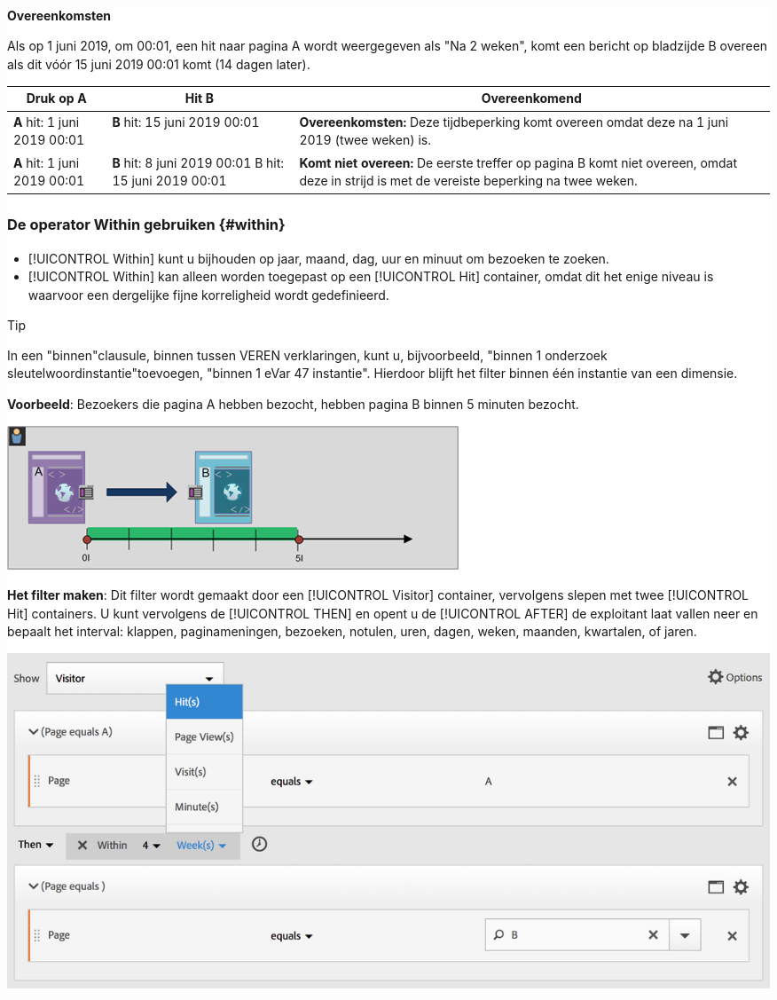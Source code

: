 **Overeenkomsten**

Als op 1 juni 2019, om 00:01, een hit naar pagina A wordt weergegeven als &quot;Na 2 weken&quot;, komt een bericht op bladzijde B overeen als dit vóór 15 juni 2019 00:01 komt (14 dagen later).

| Druk op A | Hit B | Overeenkomend |
|--- |--- |--- |
| **A** hit: 1 juni 2019 00:01 | **B** hit: 15 juni 2019 00:01 | **Overeenkomsten:** Deze tijdbeperking komt overeen omdat deze na 1 juni 2019 (twee weken) is. |
| **A** hit: 1 juni 2019 00:01 | **B** hit: 8 juni 2019 00:01 B hit: 15 juni 2019 00:01 | **Komt niet overeen:** De eerste treffer op pagina B komt niet overeen, omdat deze in strijd is met de vereiste beperking na twee weken. |

### De operator Within gebruiken {#within}

* [!UICONTROL Within] kunt u bijhouden op jaar, maand, dag, uur en minuut om bezoeken te zoeken.
* [!UICONTROL Within] kan alleen worden toegepast op een [!UICONTROL Hit] container, omdat dit het enige niveau is waarvoor een dergelijke fijne korreligheid wordt gedefinieerd.

>[!TIP]
>
>In een &quot;binnen&quot;clausule, binnen tussen VEREN verklaringen, kunt u, bijvoorbeeld, &quot;binnen 1 onderzoek sleutelwoordinstantie&quot;toevoegen, &quot;binnen 1 eVar 47 instantie&quot;. Hierdoor blijft het filter binnen één instantie van een dimensie.

**Voorbeeld**: Bezoekers die pagina A hebben bezocht, hebben pagina B binnen 5 minuten bezocht.

![](assets/time_between_within_operator.png)

**Het filter maken**: Dit filter wordt gemaakt door een [!UICONTROL Visitor] container, vervolgens slepen met twee [!UICONTROL Hit] containers. U kunt vervolgens de [!UICONTROL THEN] en opent u de [!UICONTROL AFTER] de exploitant laat vallen neer en bepaalt het interval: klappen, paginameningen, bezoeken, notulen, uren, dagen, weken, maanden, kwartalen, of jaren.

![](assets/within_operator.png)
